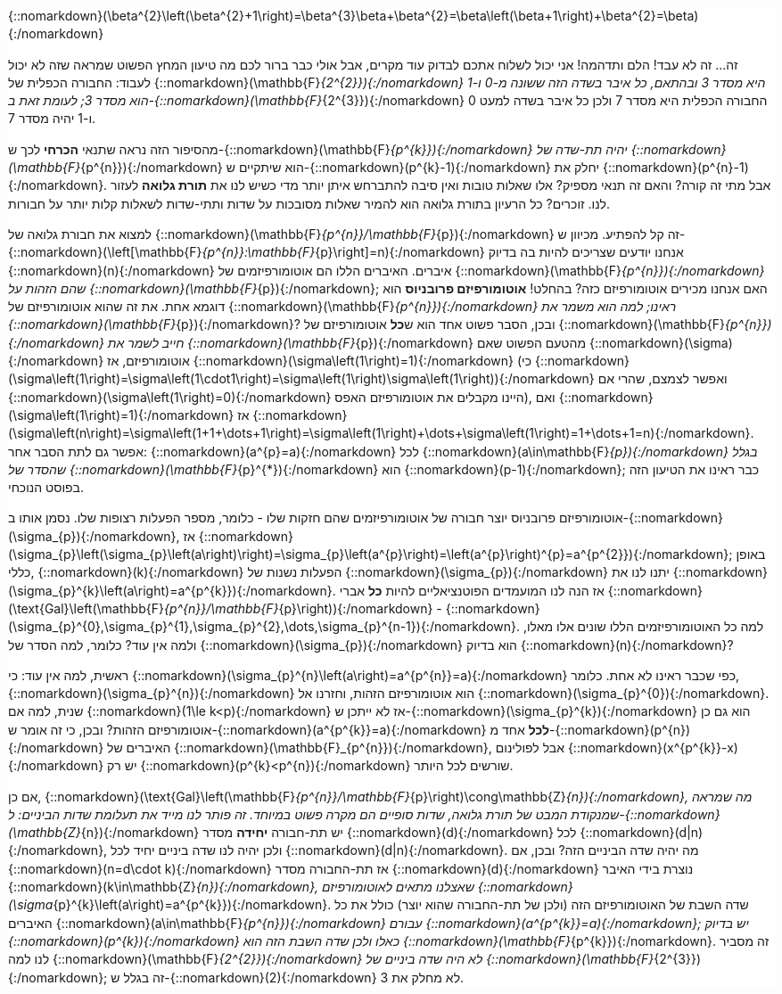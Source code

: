 {::nomarkdown}\(\beta^{2}\left(\beta^{2}+1\right)=\beta^{3}\beta+\beta^{2}=\beta\left(\beta+1\right)+\beta^{2}=\beta\){:/nomarkdown}

זה... זה לא עבד! הלם ותדהמה! אני יכול לשלוח אתכם לבדוק עוד מקרים, אבל אולי כבר ברור לכם מה טיעון המחץ הפשוט שמראה שזה לא יכול לעבוד: החבורה הכפלית של {::nomarkdown}\(\mathbb{F}_{2^{2}}\){:/nomarkdown} היא מסדר 3 ובהתאם, כל איבר בשדה הזה ששונה מ-0 ו-1 הוא מסדר 3; לעומת זאת ב-{::nomarkdown}\(\mathbb{F}_{2^{3}}\){:/nomarkdown} החבורה הכפלית היא מסדר 7 ולכן כל איבר בשדה למעט 0 ו-1 יהיה מסדר 7.

מהסיפור הזה נראה שתנאי <strong>הכרחי</strong> לכך ש-{::nomarkdown}\(\mathbb{F}_{p^{k}}\){:/nomarkdown} יהיה תת-שדה של {::nomarkdown}\(\mathbb{F}_{p^{n}}\){:/nomarkdown} הוא שיתקיים ש-{::nomarkdown}\(p^{k}-1\){:/nomarkdown} יחלק את {::nomarkdown}\(p^{n}-1\){:/nomarkdown}. אבל מתי זה קורה? והאם זה תנאי מספיק? אלו שאלות טובות ואין סיבה להתברחש איתן יותר מדי כשיש לנו את <strong>תורת גלואה</strong> לעזור לנו. זוכרים? כל הרעיון בתורת גלואה הוא להמיר שאלות מסובכות על שדות ותתי-שדות לשאלות קלות יותר על חבורות.

למצוא את חבורת גלואה של {::nomarkdown}\(\mathbb{F}_{p^{n}}/\mathbb{F}_{p}\){:/nomarkdown} זה קל להפתיע. מכיוון ש-{::nomarkdown}\(\left[\mathbb{F}_{p^{n}}:\mathbb{F}_{p}\right]=n\){:/nomarkdown} אנחנו יודעים שצריכים להיות בה בדיוק {::nomarkdown}\(n\){:/nomarkdown} איברים. האיברים הללו הם אוטומורפיזמים של {::nomarkdown}\(\mathbb{F}_{p^{n}}\){:/nomarkdown} שהם הזהות על {::nomarkdown}\(\mathbb{F}_{p}\){:/nomarkdown}; האם אנחנו מכירים אוטומורפיזם כזה? בהחלט! <strong>אוטומורפיזם פרובניוס</strong> הוא דוגמא אחת. את זה שהוא אוטומורפיזם של {::nomarkdown}\(\mathbb{F}_{p^{n}}\){:/nomarkdown} ראינו; למה הוא משמר את {::nomarkdown}\(\mathbb{F}_{p}\){:/nomarkdown}? ובכן, הסבר פשוט אחד הוא ש<strong>כל</strong> אוטומורפיזם של {::nomarkdown}\(\mathbb{F}_{p^{n}}\){:/nomarkdown} חייב לשמר את {::nomarkdown}\(\mathbb{F}_{p}\){:/nomarkdown} מהטעם הפשוט שאם {::nomarkdown}\(\sigma\){:/nomarkdown} אוטומורפיזם, אז {::nomarkdown}\(\sigma\left(1\right)=1\){:/nomarkdown} (כי {::nomarkdown}\(\sigma\left(1\right)=\sigma\left(1\cdot1\right)=\sigma\left(1\right)\sigma\left(1\right)\){:/nomarkdown} ואפשר לצמצם, שהרי אם {::nomarkdown}\(\sigma\left(1\right)=0\){:/nomarkdown} היינו מקבלים את אוטומורפיזם האפס), ואם {::nomarkdown}\(\sigma\left(1\right)=1\){:/nomarkdown} אז {::nomarkdown}\(\sigma\left(n\right)=\sigma\left(1+1+\dots+1\right)=\sigma\left(1\right)+\dots+\sigma\left(1\right)=1+\dots+1=n\){:/nomarkdown}. אפשר גם לתת הסבר אחר: {::nomarkdown}\(a^{p}=a\){:/nomarkdown} לכל {::nomarkdown}\(a\in\mathbb{F}_{p}\){:/nomarkdown} בגלל שהסדר של {::nomarkdown}\(\mathbb{F}_{p}^{*}\){:/nomarkdown} הוא {::nomarkdown}\(p-1\){:/nomarkdown}; כבר ראינו את הטיעון הזה בפוסט הנוכחי.

אוטומורפיזם פרובניוס יוצר חבורה של אוטומורפיזמים שהם חזקות שלו - כלומר, מספר הפעלות רצופות שלו. נסמן אותו ב-{::nomarkdown}\(\sigma_{p}\){:/nomarkdown}, אז {::nomarkdown}\(\sigma_{p}\left(\sigma_{p}\left(a\right)\right)=\sigma_{p}\left(a^{p}\right)=\left(a^{p}\right)^{p}=a^{p^{2}}\){:/nomarkdown}; באופן כללי, {::nomarkdown}\(k\){:/nomarkdown} הפעלות נשנות של {::nomarkdown}\(\sigma_{p}\){:/nomarkdown} יתנו לנו את {::nomarkdown}\(\sigma_{p}^{k}\left(a\right)=a^{p^{k}}\){:/nomarkdown}. אז הנה לנו המועמדים הפוטנציאליים להיות <strong>כל</strong> אברי {::nomarkdown}\(\text{Gal}\left(\mathbb{F}_{p^{n}}/\mathbb{F}_{p}\right)\){:/nomarkdown} - {::nomarkdown}\(\sigma_{p}^{0},\sigma_{p}^{1},\sigma_{p}^{2},\dots,\sigma_{p}^{n-1}\){:/nomarkdown}. למה כל האוטומורפיזמים הללו שונים אלו מאלו, ולמה אין עוד? כלומר, למה הסדר של {::nomarkdown}\(\sigma_{p}\){:/nomarkdown} הוא בדיוק {::nomarkdown}\(n\){:/nomarkdown}?

ראשית, למה אין עוד: כי {::nomarkdown}\(\sigma_{p}^{n}\left(a\right)=a^{p^{n}}=a\){:/nomarkdown} כפי שכבר ראינו לא אחת. כלומר, {::nomarkdown}\(\sigma_{p}^{n}\){:/nomarkdown} הוא אוטומורפיזם הזהות, וחזרנו אל {::nomarkdown}\(\sigma_{p}^{0}\){:/nomarkdown}. שנית, למה אם {::nomarkdown}\(1\le k&lt;p\){:/nomarkdown} אז לא ייתכן ש-{::nomarkdown}\(\sigma_{p}^{k}\){:/nomarkdown} הוא גם כן אוטומורפיזם הזהות? ובכן, כי זה אומר ש-{::nomarkdown}\(a^{p^{k}}=a\){:/nomarkdown} <strong>לכל</strong> אחד מ-{::nomarkdown}\(p^{n}\){:/nomarkdown} האיברים של {::nomarkdown}\(\mathbb{F}_{p^{n}}\){:/nomarkdown}, אבל לפולינום {::nomarkdown}\(x^{p^{k}}-x\){:/nomarkdown} יש רק {::nomarkdown}\(p^{k}&lt;p^{n}\){:/nomarkdown} שורשים לכל היותר.

אם כן, {::nomarkdown}\(\text{Gal}\left(\mathbb{F}_{p^{n}}/\mathbb{F}_{p}\right)\cong\mathbb{Z}_{n}\){:/nomarkdown}, מה שמראה שמנקודת המבט של תורת גלואה, שדות סופיים הם מקרה פשוט במיוחד. זה פותר לנו מייד את תעלומת שדות הביניים: ל-{::nomarkdown}\(\mathbb{Z}_{n}\){:/nomarkdown} יש תת-חבורה <strong>יחידה</strong> מסדר {::nomarkdown}\(d\){:/nomarkdown} לכל {::nomarkdown}\(d\|n\){:/nomarkdown}, ולכן יהיה לנו שדה ביניים יחיד לכל {::nomarkdown}\(d\|n\){:/nomarkdown}. מה יהיה שדה הביניים הזה? ובכן, אם {::nomarkdown}\(n=d\cdot k\){:/nomarkdown} אז תת-החבורה מסדר {::nomarkdown}\(d\){:/nomarkdown} נוצרת בידי האיבר {::nomarkdown}\(k\in\mathbb{Z}_{n}\){:/nomarkdown}, שאצלנו מתאים לאוטומורפיזם {::nomarkdown}\(\sigma_{p}^{k}\left(a\right)=a^{p^{k}}\){:/nomarkdown}. שדה השבת של האוטומורפיזם הזה (ולכן של תת-החבורה שהוא יוצר) כולל את כל האיברים {::nomarkdown}\(a\in\mathbb{F}_{p^{n}}\){:/nomarkdown} עבורם {::nomarkdown}\(a^{p^{k}}=a\){:/nomarkdown}; יש בדיוק {::nomarkdown}\(p^{k}\){:/nomarkdown} כאלו ולכן שדה השבת הזה הוא {::nomarkdown}\(\mathbb{F}_{p^{k}}\){:/nomarkdown}. זה מסביר לנו למה {::nomarkdown}\(\mathbb{F}_{2^{2}}\){:/nomarkdown} לא היה שדה ביניים של {::nomarkdown}\(\mathbb{F}_{2^{3}}\){:/nomarkdown}; זה בגלל ש-{::nomarkdown}\(2\){:/nomarkdown} לא מחלק את 3.